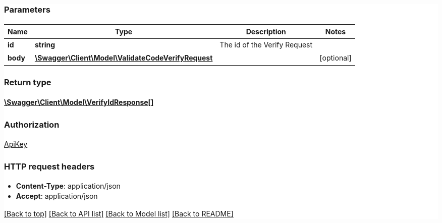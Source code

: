 ### Parameters

Name | Type | Description  | Notes
------------- | ------------- | ------------- | -------------
 **id** | **string**| The id of the Verify Request |
 **body** | [**\Swagger\Client\Model\ValidateCodeVerifyRequest**](../Model/ValidateCodeVerifyRequest.md)|  | [optional]

### Return type

[**\Swagger\Client\Model\VerifyIdResponse[]**](../Model/VerifyIdResponse.md)

### Authorization

[ApiKey](../../README.md#ApiKey)

### HTTP request headers

 - **Content-Type**: application/json
 - **Accept**: application/json

[[Back to top]](#) [[Back to API list]](../../README.md#documentation-for-api-endpoints) [[Back to Model list]](../../README.md#documentation-for-models) [[Back to README]](../../README.md)

